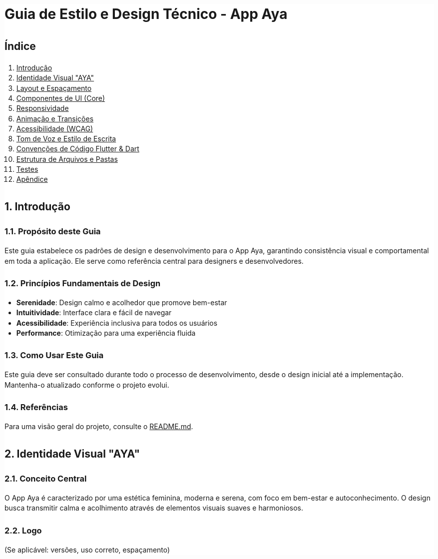 # Guia de Estilo e Design Técnico - App Aya

## Índice
1. [Introdução](#1-introdução)
2. [Identidade Visual "AYA"](#2-identidade-visual-aya)
3. [Layout e Espaçamento](#3-layout-e-espaçamento)
4. [Componentes de UI (Core)](#4-componentes-de-ui-core)
5. [Responsividade](#5-responsividade)
6. [Animação e Transições](#6-animação-e-transições)
7. [Acessibilidade (WCAG)](#7-acessibilidade-wcag)
8. [Tom de Voz e Estilo de Escrita](#8-tom-de-voz-e-estilo-de-escrita)
9. [Convenções de Código Flutter & Dart](#9-convenções-de-código-flutter--dart)
10. [Estrutura de Arquivos e Pastas](#10-estrutura-de-arquivos-e-pastas)
11. [Testes](#11-testes)
12. [Apêndice](#12-apêndice)

## 1. Introdução

### 1.1. Propósito deste Guia
Este guia estabelece os padrões de design e desenvolvimento para o App Aya, garantindo consistência visual e comportamental em toda a aplicação. Ele serve como referência central para designers e desenvolvedores.

### 1.2. Princípios Fundamentais de Design
- **Serenidade**: Design calmo e acolhedor que promove bem-estar
- **Intuitividade**: Interface clara e fácil de navegar
- **Acessibilidade**: Experiência inclusiva para todos os usuários
- **Performance**: Otimização para uma experiência fluida

### 1.3. Como Usar Este Guia
Este guia deve ser consultado durante todo o processo de desenvolvimento, desde o design inicial até a implementação. Mantenha-o atualizado conforme o projeto evolui.

### 1.4. Referências
Para uma visão geral do projeto, consulte o [README.md](README.md).

## 2. Identidade Visual "AYA"

### 2.1. Conceito Central
O App Aya é caracterizado por uma estética feminina, moderna e serena, com foco em bem-estar e autoconhecimento. O design busca transmitir calma e acolhimento através de elementos visuais suaves e harmoniosos.

### 2.2. Logo
(Se aplicável: versões, uso correto, espaçamento)
